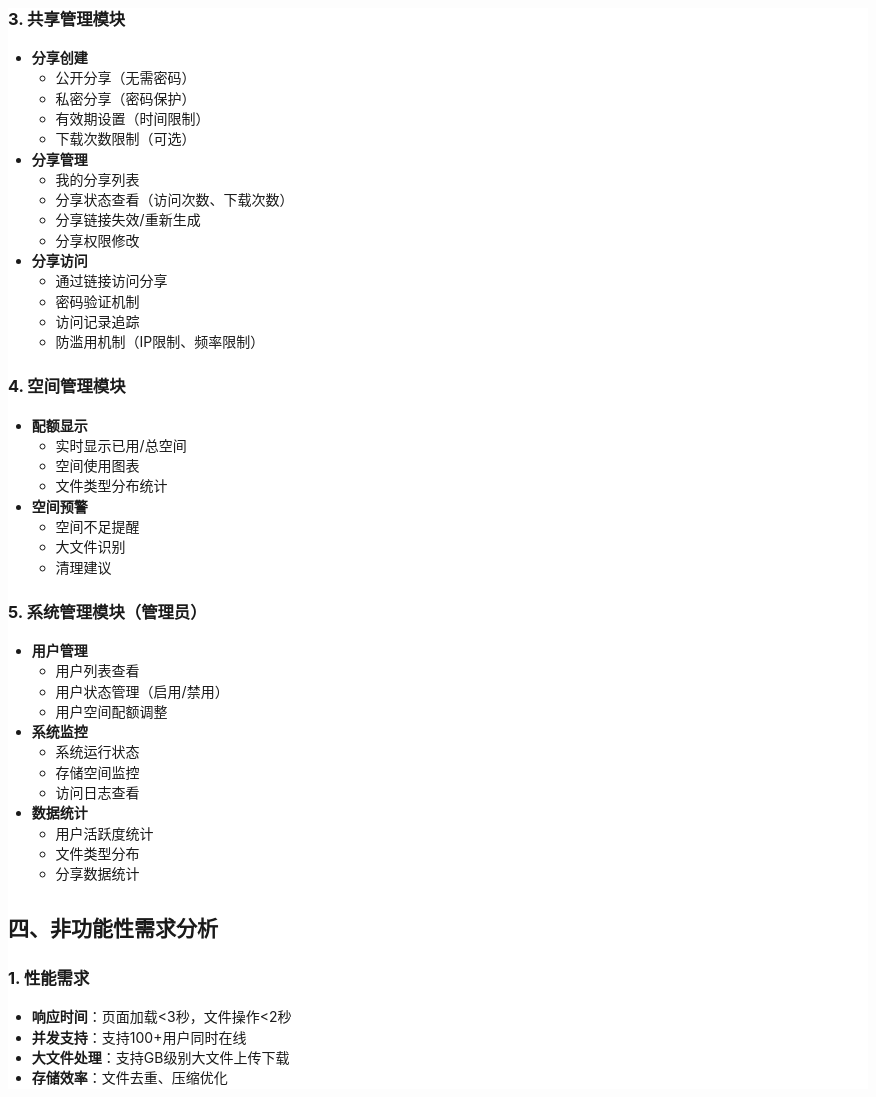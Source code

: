 ### 3. 共享管理模块
- **分享创建**
  - 公开分享（无需密码）
  - 私密分享（密码保护）
  - 有效期设置（时间限制）
  - 下载次数限制（可选）
- **分享管理**
  - 我的分享列表
  - 分享状态查看（访问次数、下载次数）
  - 分享链接失效/重新生成
  - 分享权限修改
- **分享访问**
  - 通过链接访问分享
  - 密码验证机制
  - 访问记录追踪
  - 防滥用机制（IP限制、频率限制）

### 4. 空间管理模块
- **配额显示**
  - 实时显示已用/总空间
  - 空间使用图表
  - 文件类型分布统计
- **空间预警**
  - 空间不足提醒
  - 大文件识别
  - 清理建议

### 5. 系统管理模块（管理员）
- **用户管理**
  - 用户列表查看
  - 用户状态管理（启用/禁用）
  - 用户空间配额调整
- **系统监控**
  - 系统运行状态
  - 存储空间监控
  - 访问日志查看
- **数据统计**
  - 用户活跃度统计
  - 文件类型分布
  - 分享数据统计

## 四、非功能性需求分析

### 1. 性能需求
- **响应时间**：页面加载<3秒，文件操作<2秒
- **并发支持**：支持100+用户同时在线
- **大文件处理**：支持GB级别大文件上传下载
- **存储效率**：文件去重、压缩优化
